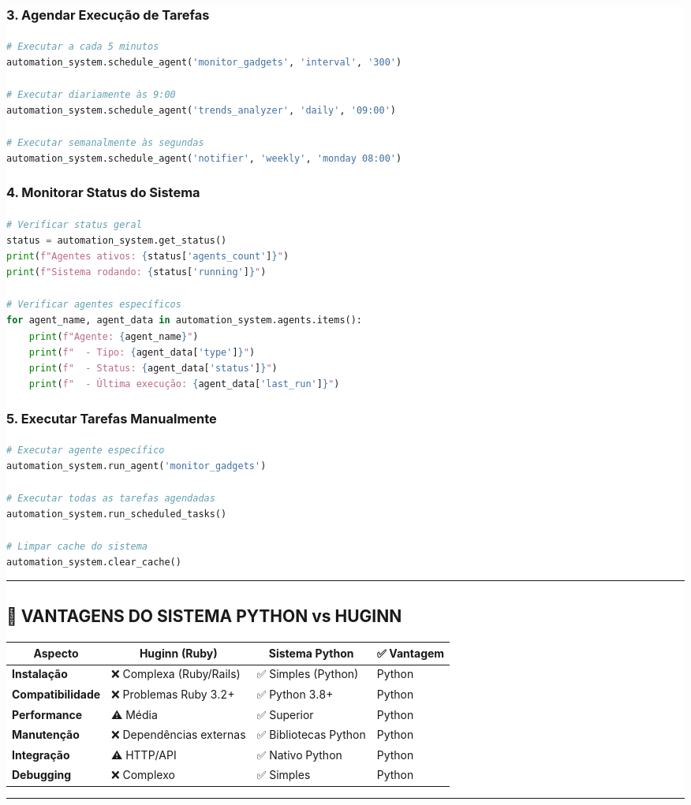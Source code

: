 ### **3. Agendar Execução de Tarefas**

```python
# Executar a cada 5 minutos
automation_system.schedule_agent('monitor_gadgets', 'interval', '300')

# Executar diariamente às 9:00
automation_system.schedule_agent('trends_analyzer', 'daily', '09:00')

# Executar semanalmente às segundas
automation_system.schedule_agent('notifier', 'weekly', 'monday 08:00')
```

### **4. Monitorar Status do Sistema**

```python
# Verificar status geral
status = automation_system.get_status()
print(f"Agentes ativos: {status['agents_count']}")
print(f"Sistema rodando: {status['running']}")

# Verificar agentes específicos
for agent_name, agent_data in automation_system.agents.items():
    print(f"Agente: {agent_name}")
    print(f"  - Tipo: {agent_data['type']}")
    print(f"  - Status: {agent_data['status']}")
    print(f"  - Última execução: {agent_data['last_run']}")
```

### **5. Executar Tarefas Manualmente**

```python
# Executar agente específico
automation_system.run_agent('monitor_gadgets')

# Executar todas as tarefas agendadas
automation_system.run_scheduled_tasks()

# Limpar cache do sistema
automation_system.clear_cache()
```

---

## 🎉 **VANTAGENS DO SISTEMA PYTHON vs HUGINN**

| Aspecto | Huginn (Ruby) | Sistema Python | ✅ Vantagem |
|---------|---------------|----------------|-------------|
| **Instalação** | ❌ Complexa (Ruby/Rails) | ✅ Simples (Python) | Python |
| **Compatibilidade** | ❌ Problemas Ruby 3.2+ | ✅ Python 3.8+ | Python |
| **Performance** | ⚠️ Média | ✅ Superior | Python |
| **Manutenção** | ❌ Dependências externas | ✅ Bibliotecas Python | Python |
| **Integração** | ⚠️ HTTP/API | ✅ Nativo Python | Python |
| **Debugging** | ❌ Complexo | ✅ Simples | Python |

---